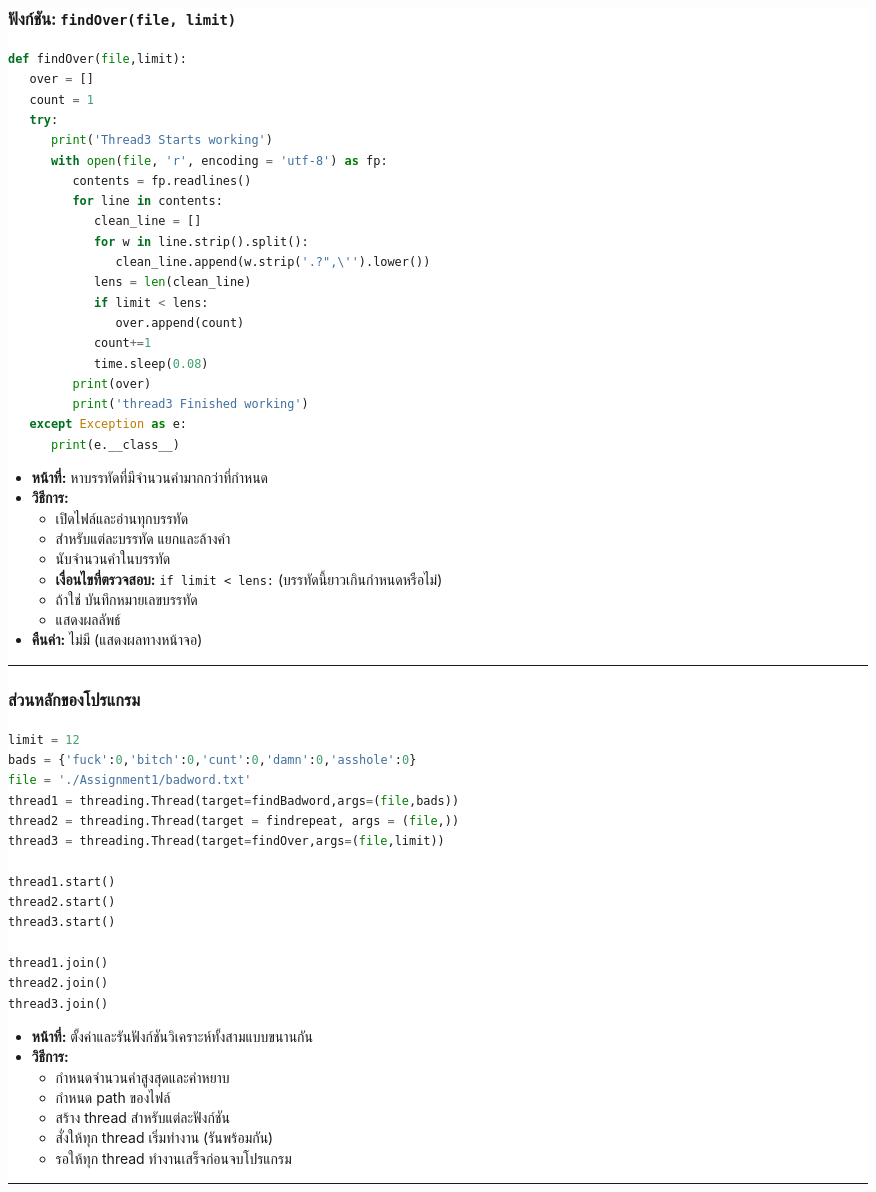 ### ฟังก์ชัน: `findOver(file, limit)`

```python
def findOver(file,limit):
   over = []
   count = 1
   try:
      print('Thread3 Starts working')
      with open(file, 'r', encoding = 'utf-8') as fp:
         contents = fp.readlines()
         for line in contents:
            clean_line = []
            for w in line.strip().split():
               clean_line.append(w.strip('.?",\'').lower())
            lens = len(clean_line)
            if limit < lens:
               over.append(count)
            count+=1
            time.sleep(0.08)
         print(over)
         print('thread3 Finished working')
   except Exception as e:
      print(e.__class__)
```
- **หน้าที่:** หาบรรทัดที่มีจำนวนคำมากกว่าที่กำหนด
- **วิธีการ:**
  - เปิดไฟล์และอ่านทุกบรรทัด
  - สำหรับแต่ละบรรทัด แยกและล้างคำ
  - นับจำนวนคำในบรรทัด
  - **เงื่อนไขที่ตรวจสอบ:** `if limit < lens:` (บรรทัดนี้ยาวเกินกำหนดหรือไม่)
  - ถ้าใช่ บันทึกหมายเลขบรรทัด
  - แสดงผลลัพธ์
- **คืนค่า:** ไม่มี (แสดงผลทางหน้าจอ)

---

### ส่วนหลักของโปรแกรม

```python
limit = 12
bads = {'fuck':0,'bitch':0,'cunt':0,'damn':0,'asshole':0}
file = './Assignment1/badword.txt'
thread1 = threading.Thread(target=findBadword,args=(file,bads))
thread2 = threading.Thread(target = findrepeat, args = (file,))
thread3 = threading.Thread(target=findOver,args=(file,limit))

thread1.start()
thread2.start()
thread3.start()

thread1.join()
thread2.join()
thread3.join()
```
- **หน้าที่:** ตั้งค่าและรันฟังก์ชันวิเคราะห์ทั้งสามแบบขนานกัน
- **วิธีการ:**
  - กำหนดจำนวนคำสูงสุดและคำหยาบ
  - กำหนด path ของไฟล์
  - สร้าง thread สำหรับแต่ละฟังก์ชัน
  - สั่งให้ทุก thread เริ่มทำงาน (รันพร้อมกัน)
  - รอให้ทุก thread ทำงานเสร็จก่อนจบโปรแกรม

---